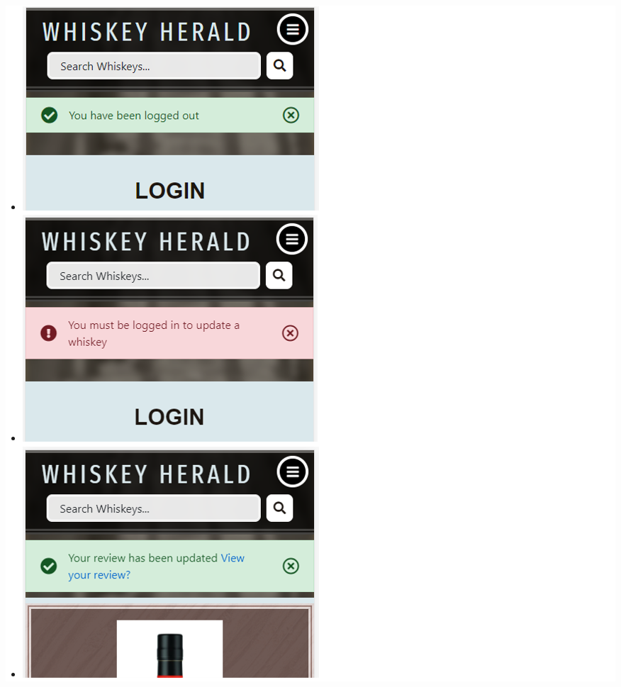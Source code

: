 - ![user story image 5.2](static/img/TESTING/user-stories/5.2.png)
- ![user story image 5.3](static/img/TESTING/user-stories/5.3.png)
- ![user story image 5.4](static/img/TESTING/user-stories/5.4.png)
